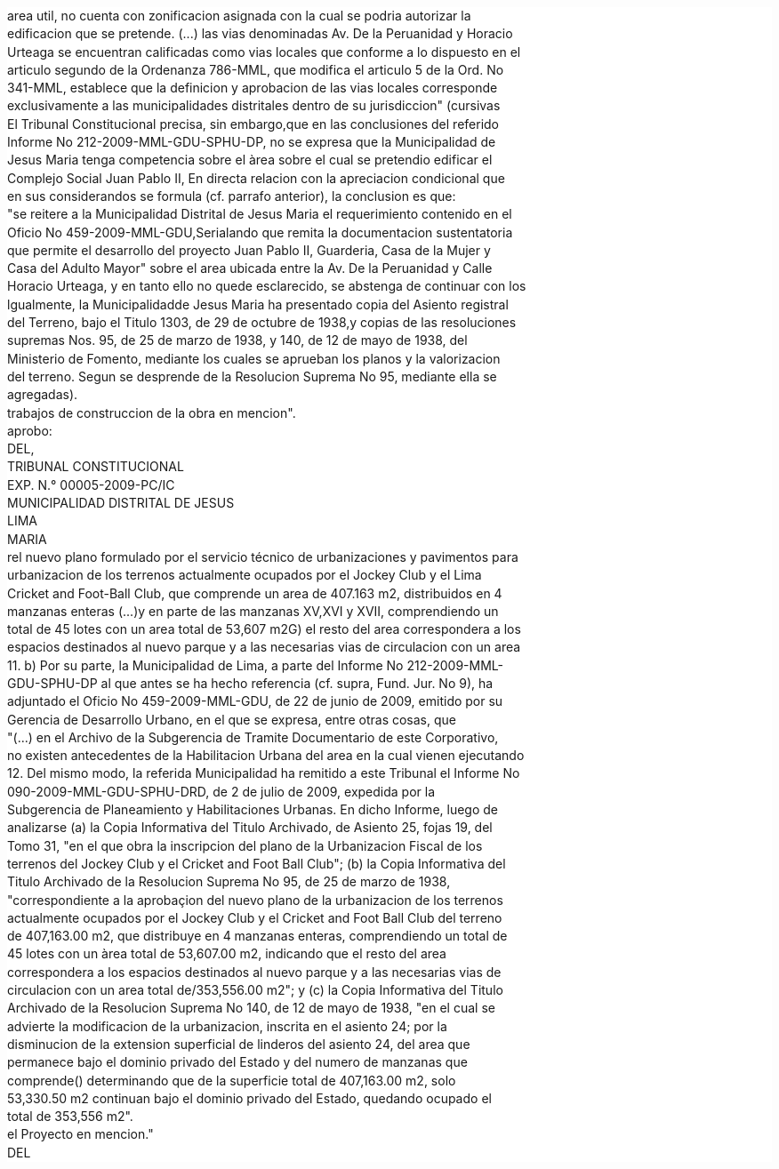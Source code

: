 area util, no cuenta con zonificacion asignada con la cual se podria autorizar la  
edificacion que se pretende. (...) las vias denominadas Av. De la Peruanidad y Horacio  
Urteaga se encuentran calificadas como vias locales que conforme a lo dispuesto en el  
articulo segundo de la Ordenanza 786-MML, que modifica el articulo 5 de la Ord. No  
341-MML, establece que la definicion y aprobacion de las vias locales corresponde  
exclusivamente a las municipalidades distritales dentro de su jurisdiccion" (cursivas  
El Tribunal Constitucional precisa, sin embargo,que en las conclusiones del referido  
Informe No 212-2009-MML-GDU-SPHU-DP, no se expresa que la Municipalidad de  
Jesus Maria tenga competencia sobre el àrea sobre el cual se pretendio edificar el  
Complejo Social Juan Pablo II, En directa relacion con la apreciacion condicional que  
en sus considerandos se formula (cf. parrafo anterior), la conclusion es que:  
"se reitere a la Municipalidad Distrital de Jesus Maria el requerimiento contenido en el  
Oficio No 459-2009-MML-GDU,Serialando que remita la documentacion sustentatoria  
que permite el desarrollo del proyecto Juan Pablo II, Guarderia, Casa de la Mujer y  
Casa del Adulto Mayor" sobre el area ubicada entre la Av. De la Peruanidad y Calle  
Horacio Urteaga, y en tanto ello no quede esclarecido, se abstenga de continuar con los  
lgualmente, la Municipalidadde Jesus Maria ha presentado copia del Asiento registral  
del Terreno, bajo el Titulo 1303, de 29 de octubre de 1938,y copias de las resoluciones  
supremas Nos. 95, de 25 de marzo de 1938, y 140, de 12 de mayo de 1938, del  
Ministerio de Fomento, mediante los cuales se aprueban los planos y la valorizacion  
del terreno. Segun se desprende de la Resolucion Suprema No 95, mediante ella se  
agregadas).  
trabajos de construccion de la obra en mencion".  
aprobo:  
DEL,  
TRIBUNAL CONSTITUCIONAL  
EXP. N.° 00005-2009-PC/IC  
MUNICIPALIDAD DISTRITAL DE JESUS  
LIMA  
MARIA  
rel nuevo plano formulado por el servicio técnico de urbanizaciones y pavimentos para  
urbanizacion de los terrenos actualmente ocupados por el Jockey Club y el Lima  
Cricket and Foot-Ball Club, que comprende un area de 407.163 m2, distribuidos en 4  
manzanas enteras (...)y en parte de las manzanas XV,XVI y XVII, comprendiendo un  
total de 45 lotes con un area total de 53,607 m2G) el resto del area correspondera a los  
espacios destinados al nuevo parque y a las necesarias vias de circulacion con un area  
11. b) Por su parte, la Municipalidad de Lima, a parte del Informe No 212-2009-MML-  
GDU-SPHU-DP al que antes se ha hecho referencia (cf. supra, Fund. Jur. No 9), ha  
adjuntado el Oficio No 459-2009-MML-GDU, de 22 de junio de 2009, emitido por su  
Gerencia de Desarrollo Urbano, en el que se expresa, entre otras cosas, que  
"(...) en el Archivo de la Subgerencia de Tramite Documentario de este Corporativo,  
no existen antecedentes de la Habilitacion Urbana del area en la cual vienen ejecutando  
12. Del mismo modo, la referida Municipalidad ha remitido a este Tribunal el Informe No  
090-2009-MML-GDU-SPHU-DRD, de 2 de julio de 2009, expedida por la  
Subgerencia de Planeamiento y Habilitaciones Urbanas. En dicho Informe, luego de  
analizarse (a) la Copia Informativa del Titulo Archivado, de Asiento 25, fojas 19, del  
Tomo 31, "en el que obra la inscripcion del plano de la Urbanizacion Fiscal de los  
terrenos del Jockey Club y el Cricket and Foot Ball Club"; (b) la Copia Informativa del  
Titulo Archivado de la Resolucion Suprema No 95, de 25 de marzo de 1938,  
"correspondiente a la aprobaçion del nuevo plano de la urbanizacion de los terrenos  
actualmente ocupados por el Jockey Club y el Cricket and Foot Ball Club del terreno  
de 407,163.00 m2, que distribuye en 4 manzanas enteras, comprendiendo un total de  
45 lotes con un àrea total de 53,607.00 m2, indicando que el resto del area  
correspondera a los espacios destinados al nuevo parque y a las necesarias vias de  
circulacion con un area total de/353,556.00 m2"; y (c) la Copia Informativa del Titulo  
Archivado de la Resolucion Suprema No 140, de 12 de mayo de 1938, "en el cual se  
advierte la modificacion de la urbanizacion, inscrita en el asiento 24; por la  
disminucion de la extension superficial de linderos del asiento 24, del area que  
permanece bajo el dominio privado del Estado y del numero de manzanas que  
comprende() determinando que de la superficie total de 407,163.00 m2, solo  
53,330.50 m2 continuan bajo el dominio privado del Estado, quedando ocupado el  
total de 353,556 m2".  
el Proyecto en mencion."  
DEL  
